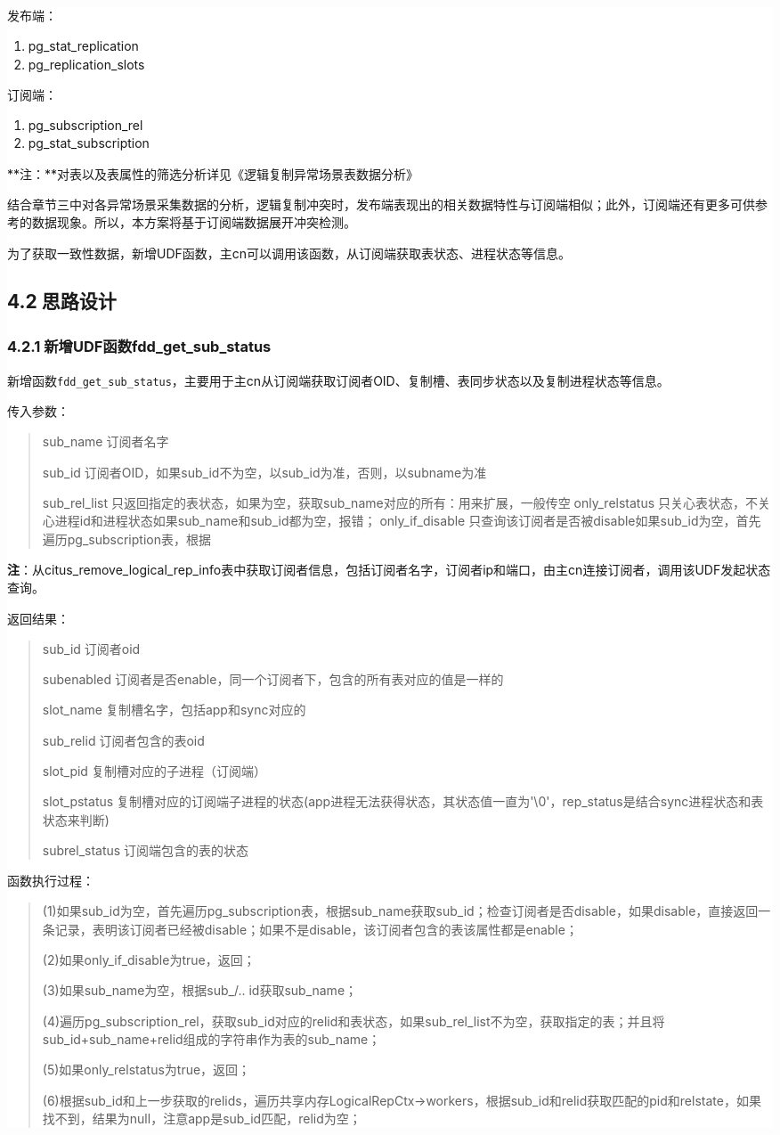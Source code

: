 发布端：

1. pg_stat_replication
2. pg_replication_slots

订阅端：

1. pg_subscription_rel
2. pg_stat_subscription

**注：**对表以及表属性的筛选分析详见《逻辑复制异常场景表数据分析》

结合章节三中对各异常场景采集数据的分析，逻辑复制冲突时，发布端表现出的相关数据特性与订阅端相似；此外，订阅端还有更多可供参考的数据现象。所以，本方案将基于订阅端数据展开冲突检测。

为了获取一致性数据，新增UDF函数，主cn可以调用该函数，从订阅端获取表状态、进程状态等信息。

## 4.2 思路设计

### 4.2.1  新增UDF函数fdd_get_sub_status

新增函数`fdd_get_sub_status`，主要用于主cn从订阅端获取订阅者OID、复制槽、表同步状态以及复制进程状态等信息。

传入参数：

>sub_name        订阅者名字
>
>sub_id               订阅者OID，如果sub_id不为空，以sub_id为准，否则，以subname为准					 
>
>sub_rel_list       只返回指定的表状态，如果为空，获取sub_name对应的所有：用来扩展，一般传空
>only_relstatus  只关心表状态，不关心进程id和进程状态如果sub_name和sub_id都为空，报错；
>only_if_disable  只查询该订阅者是否被disable如果sub_id为空，首先遍历pg_subscription表，根据



**注**：从citus_remove_logical_rep_info表中获取订阅者信息，包括订阅者名字，订阅者ip和端口，由主cn连接订阅者，调用该UDF发起状态查询。



返回结果：

>sub_id                   订阅者oid
>
>subenabled         订阅者是否enable，同一个订阅者下，包含的所有表对应的值是一样的
>
>slot_name           复制槽名字，包括app和sync对应的
>
>sub_relid             订阅者包含的表oid
>
>slot_pid               复制槽对应的子进程（订阅端）
>
>slot_pstatus      复制槽对应的订阅端子进程的状态(app进程无法获得状态，其状态值一直为'\0'，rep_status是结合sync进程状态和表状态来判断)
>
>subrel_status    订阅端包含的表的状态



函数执行过程：

> (1)如果sub_id为空，首先遍历pg_subscription表，根据sub_name获取sub_id；检查订阅者是否disable，如果disable，直接返回一条记录，表明该订阅者已经被disable；如果不是disable，该订阅者包含的表该属性都是enable；
>
> (2)如果only_if_disable为true，返回；
>
> (3)如果sub_name为空，根据sub_/.. id获取sub_name；
>
> (4)遍历pg_subscription_rel，获取sub_id对应的relid和表状态，如果sub_rel_list不为空，获取指定的表；并且将sub_id+sub_name+relid组成的字符串作为表的sub_name；
>
> (5)如果only_relstatus为true，返回；
>
> (6)根据sub_id和上一步获取的relids，遍历共享内存LogicalRepCtx->workers，根据sub_id和relid获取匹配的pid和relstate，如果找不到，结果为null，注意app是sub_id匹配，relid为空；